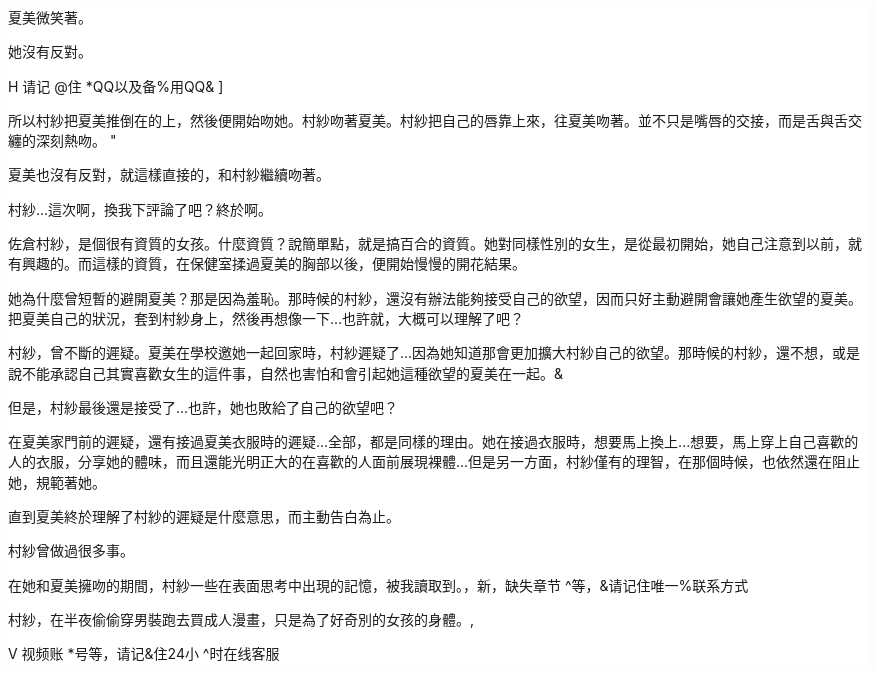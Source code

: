 



夏美微笑著。





她沒有反對。



H 请记 @住 *QQ以及备%用QQ& ]



所以村紗把夏美推倒在的上，然後便開始吻她。村紗吻著夏美。村紗把自己的唇靠上來，往夏美吻著。並不只是嘴唇的交接，而是舌與舌交纏的深刻熱吻。 "



夏美也沒有反對，就這樣直接的，和村紗繼續吻著。



村紗...這次啊，換我下評論了吧？終於啊。



佐倉村紗，是個很有資質的女孩。什麼資質？說簡單點，就是搞百合的資質。她對同樣性別的女生，是從最初開始，她自己注意到以前，就有興趣的。而這樣的資質，在保健室揉過夏美的胸部以後，便開始慢慢的開花結果。





她為什麼曾短暫的避開夏美？那是因為羞恥。那時候的村紗，還沒有辦法能夠接受自己的欲望，因而只好主動避開會讓她產生欲望的夏美。把夏美自己的狀況，套到村紗身上，然後再想像一下...也許就，大概可以理解了吧？



村紗，曾不斷的遲疑。夏美在學校邀她一起回家時，村紗遲疑了...因為她知道那會更加擴大村紗自己的欲望。那時候的村紗，還不想，或是說不能承認自己其實喜歡女生的這件事，自然也害怕和會引起她這種欲望的夏美在一起。&



但是，村紗最後還是接受了...也許，她也敗給了自己的欲望吧？



在夏美家門前的遲疑，還有接過夏美衣服時的遲疑...全部，都是同樣的理由。她在接過衣服時，想要馬上換上...想要，馬上穿上自己喜歡的人的衣服，分享她的體味，而且還能光明正大的在喜歡的人面前展現裸體...但是另一方面，村紗僅有的理智，在那個時候，也依然還在阻止她，規範著她。





直到夏美終於理解了村紗的遲疑是什麼意思，而主動告白為止。



村紗曾做過很多事。





在她和夏美擁吻的期間，村紗一些在表面思考中出現的記憶，被我讀取到。，新，缺失章节 ^等，&请记住唯一%联系方式



村紗，在半夜偷偷穿男裝跑去買成人漫畫，只是為了好奇別的女孩的身體。,

V 视频账 *号等，请记&住24小 ^时在线客服


